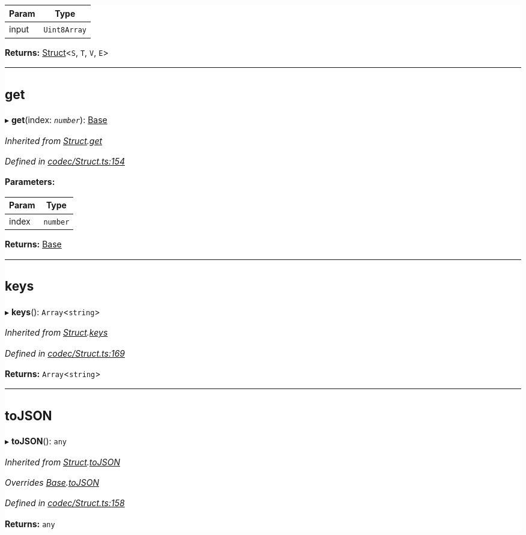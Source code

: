 | Param | Type |
| ------ | ------ |
| input | `Uint8Array` |

**Returns:** [Struct](_codec_struct_.struct.md)<`S`, `T`, `V`, `E`>

___
<a id="get"></a>

##  get

▸ **get**(index: *`number`*): [Base](_codec_base_.base.md)

*Inherited from [Struct](_codec_struct_.struct.md).[get](_codec_struct_.struct.md#get)*

*Defined in [codec/Struct.ts:154](https://github.com/polkadot-js/api/blob/8f35b76/packages/types/src/codec/Struct.ts#L154)*

**Parameters:**

| Param | Type |
| ------ | ------ |
| index | `number` |

**Returns:** [Base](_codec_base_.base.md)

___
<a id="keys"></a>

##  keys

▸ **keys**(): `Array`<`string`>

*Inherited from [Struct](_codec_struct_.struct.md).[keys](_codec_struct_.struct.md#keys)*

*Defined in [codec/Struct.ts:169](https://github.com/polkadot-js/api/blob/8f35b76/packages/types/src/codec/Struct.ts#L169)*

**Returns:** `Array`<`string`>

___
<a id="tojson"></a>

##  toJSON

▸ **toJSON**(): `any`

*Inherited from [Struct](_codec_struct_.struct.md).[toJSON](_codec_struct_.struct.md#tojson)*

*Overrides [Base](_codec_base_.base.md).[toJSON](_codec_base_.base.md#tojson)*

*Defined in [codec/Struct.ts:158](https://github.com/polkadot-js/api/blob/8f35b76/packages/types/src/codec/Struct.ts#L158)*

**Returns:** `any`

